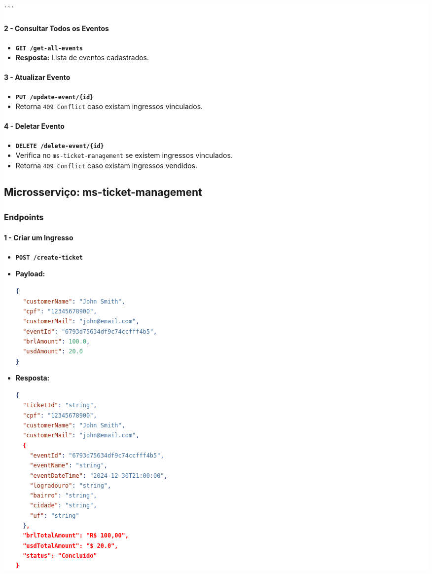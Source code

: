     ```


#### 2 - Consultar Todos os Eventos

-   **`GET /get-all-events`**
-   **Resposta:** Lista de eventos cadastrados.

#### 3 - Atualizar Evento

-   **`PUT /update-event/{id}`**
-   Retorna `409 Conflict` caso existam ingressos vinculados.

#### 4 - Deletar Evento

-   **`DELETE /delete-event/{id}`**
-   Verifica no `ms-ticket-management` se existem ingressos vinculados.
-   Retorna `409 Conflict` caso existam ingressos vendidos.

## Microsserviço: ms-ticket-management

###  **Endpoints**

#### 1 - Criar um Ingresso

-   **`POST /create-ticket`**
-   **Payload:**

    ```json
    {
      "customerName": "John Smith",
      "cpf": "12345678900",
      "customerMail": "john@email.com",
      "eventId": "6793d75634df9c74ccfff4b5",
      "brlAmount": 100.0,
      "usdAmount": 20.0
    }

    ```

-   **Resposta:**

    ```json
    {
      "ticketId": "string",
      "cpf": "12345678900",
      "customerName": "John Smith",
      "customerMail": "john@email.com",
      {
        "eventId": "6793d75634df9c74ccfff4b5",
        "eventName": "string",
        "eventDateTime": "2024-12-30T21:00:00",
        "logradouro": "string",
        "bairro": "string",
        "cidade": "string",
        "uf": "string"
      },
      "brlTotalAmount": "R$ 100,00",
      "usdTotalAmount": "$ 20.0",
      "status": "Concluído"
    }
